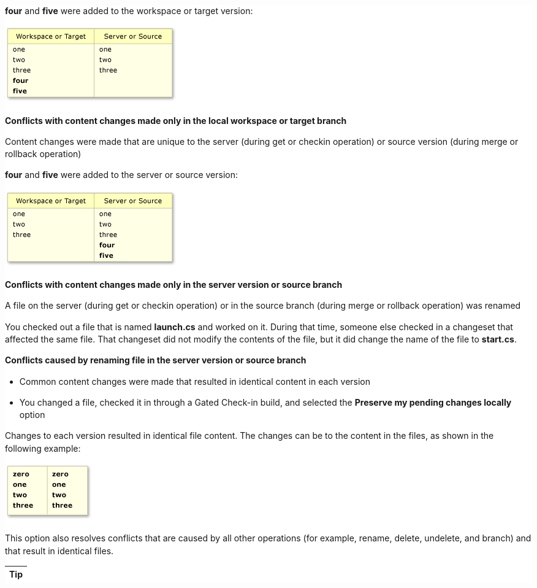 <td><p><strong>four</strong> and <strong>five</strong> were added to the workspace or target version:</p>
<img src="media/resolve-team-foundation-version-control-conflicts/IC377395.png" title="Content changes unique to workspace or target" alt="Content changes unique to workspace or target" /></td>
<td><p><strong>Conflicts with content changes made only in the local workspace or target branch</strong></p></td>
</tr>
<tr>
<td><p>Content changes were made that are unique to the server (during get or checkin operation) or source version (during merge or rollback operation)</p></td>
<td><p><strong>four</strong> and <strong>five</strong> were added to the server or source version:</p>
<img src="media/resolve-team-foundation-version-control-conflicts/IC377396.png" title="Content changes unique to server or source" alt="Content changes unique to server or source" /></td>
<td><p><strong>Conflicts with content changes made only in the server version or source branch</strong></p></td>
</tr>
<tr>
<td><p>A file on the server (during get or checkin operation) or in the source branch (during merge or rollback operation) was renamed</p></td>
<td><p>You checked out a file that is named <strong>launch.cs</strong> and worked on it. During that time, someone else checked in a changeset that affected the same file. That changeset did not modify the contents of the file, but it did change the name of the file to <strong>start.cs</strong>.</p></td>
<td><p><strong>Conflicts caused by renaming file in the server version or source branch</strong></p></td>
</tr>
<tr>
<td><ul>
<li><p>Common content changes were made that resulted in identical content in each version</p></li>
<li><p>You changed a file, checked it in through a Gated Check-in build, and selected the <strong>Preserve my pending changes locally</strong> option</p></li>
</ul></td>
<td><p>Changes to each version resulted in identical file content. The changes can be to the content in the files, as shown in the following example:</p>
<img src="media/resolve-team-foundation-version-control-conflicts/IC377397.png" title="Identical content changes in each version" alt="Identical content changes in each version" />
<p>This option also resolves conflicts that are caused by all other operations (for example, rename, delete, undelete, and branch) and that result in identical files.</p>
<div class="alert">
<table>
<thead>
<tr>
<th> <strong>Tip</strong></th>
</tr>
</thead>
<tbody>